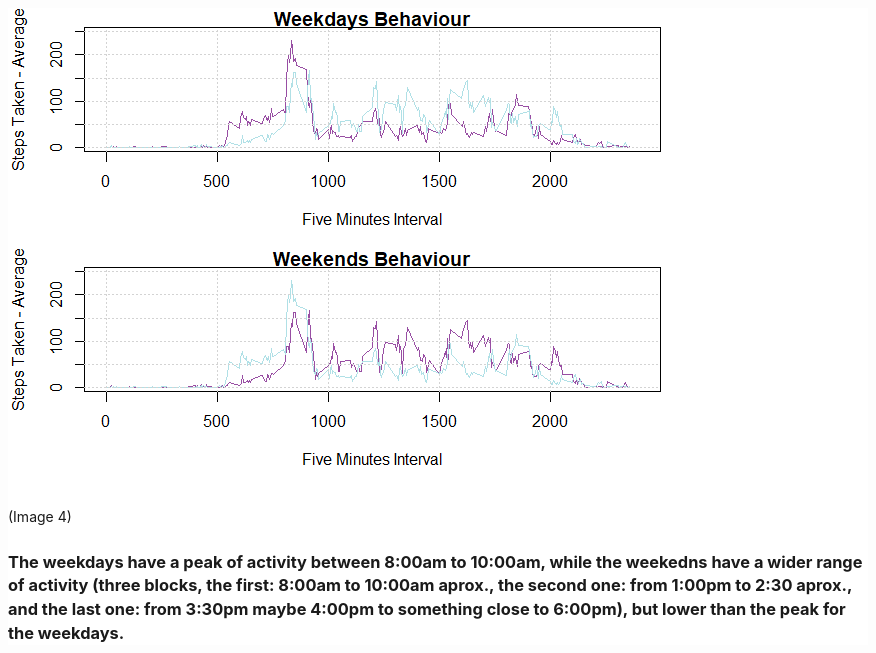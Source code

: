 ![](PA1_template_files/figure-html/last_scatterplots-1.png)

(Image 4)


### The weekdays have a peak of activity between 8:00am to 10:00am, while the weekedns have a wider range of activity (three blocks, the first: 8:00am to 10:00am aprox., the second one: from 1:00pm to 2:30 aprox., and the last one: from 3:30pm maybe 4:00pm to something close to 6:00pm), but lower than the peak for the weekdays.
